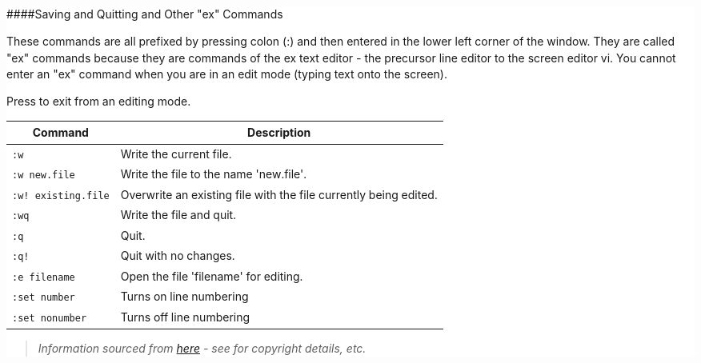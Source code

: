 ####Saving and Quitting and Other "ex" Commands

These commands are all prefixed by pressing colon (:) and then entered in the lower left corner of the window. They are called "ex" commands because they are commands of the ex text editor - the precursor line editor to the screen editor vi. You cannot enter an "ex" command when you are in an edit mode (typing text onto the screen).

Press <ESC> to exit from an editing mode.

Command|Description
-------|-----------
`:w`|Write the current file.
`:w new.file`|Write the file to the name 'new.file'.
`:w! existing.file`|Overwrite an existing file with the file currently being edited. 
`:wq`|Write the file and quit.
`:q`|Quit.
`:q!`|Quit with no changes.
`:e filename`|Open the file 'filename' for editing.
`:set number`|Turns on line numbering
`:set nonumber`|Turns off line numbering


> *Information sourced from [here](http://freeengineer.org/learnUNIXin10minutes.html) - see for copyright details, etc.*

